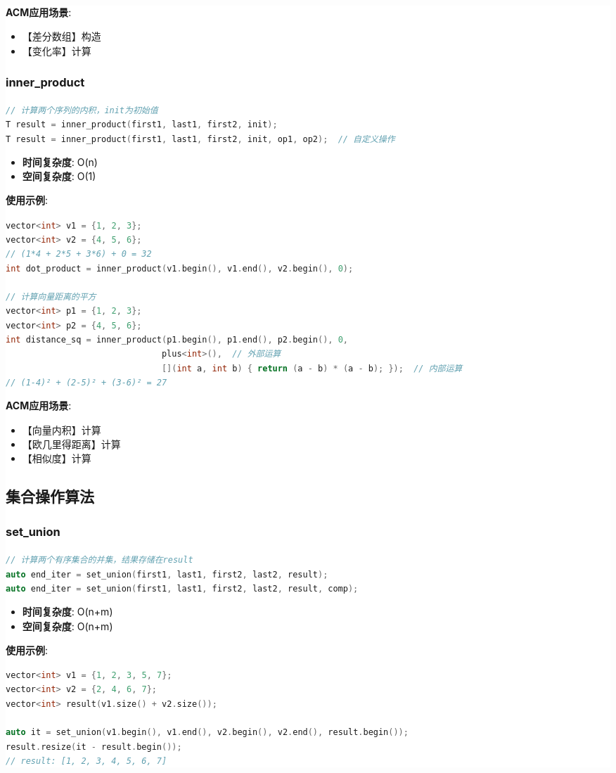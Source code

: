 **ACM应用场景**:
- 【差分数组】构造
- 【变化率】计算

### inner_product

```cpp
// 计算两个序列的内积，init为初始值
T result = inner_product(first1, last1, first2, init);
T result = inner_product(first1, last1, first2, init, op1, op2);  // 自定义操作
```

- **时间复杂度**: O(n)
- **空间复杂度**: O(1)

**使用示例**:
```cpp
vector<int> v1 = {1, 2, 3};
vector<int> v2 = {4, 5, 6};
// (1*4 + 2*5 + 3*6) + 0 = 32
int dot_product = inner_product(v1.begin(), v1.end(), v2.begin(), 0);

// 计算向量距离的平方
vector<int> p1 = {1, 2, 3};
vector<int> p2 = {4, 5, 6};
int distance_sq = inner_product(p1.begin(), p1.end(), p2.begin(), 0,
                               plus<int>(),  // 外部运算
                               [](int a, int b) { return (a - b) * (a - b); });  // 内部运算
// (1-4)² + (2-5)² + (3-6)² = 27
```

**ACM应用场景**:
- 【向量内积】计算
- 【欧几里得距离】计算
- 【相似度】计算

## 集合操作算法

### set_union

```cpp
// 计算两个有序集合的并集，结果存储在result
auto end_iter = set_union(first1, last1, first2, last2, result);
auto end_iter = set_union(first1, last1, first2, last2, result, comp);
```

- **时间复杂度**: O(n+m)
- **空间复杂度**: O(n+m)

**使用示例**:
```cpp
vector<int> v1 = {1, 2, 3, 5, 7};
vector<int> v2 = {2, 4, 6, 7};
vector<int> result(v1.size() + v2.size());

auto it = set_union(v1.begin(), v1.end(), v2.begin(), v2.end(), result.begin());
result.resize(it - result.begin());
// result: [1, 2, 3, 4, 5, 6, 7]
```

